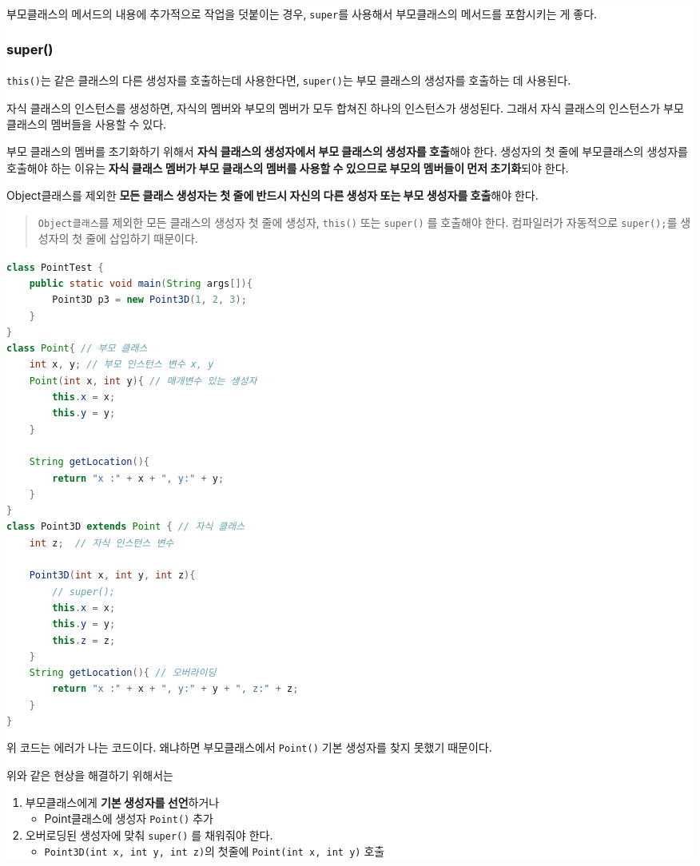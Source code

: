 부모클래스의 메서드의 내용에 추가적으로 작업을 덧붙이는 경우, `super`를 사용해서 부모클래스의 메서드를 포함시키는 게 좋다.

### super()

`this()`는 같은 클래스의 다른 생성자를 호출하는데 사용한다면, `super()`는 부모 클래스의 생성자를 호출하는 데 사용된다. 

자식 클래스의 인스턴스를 생성하면, 자식의 멤버와 부모의 멤버가 모두 합쳐진 하나의 인스턴스가 생성된다. 그래서 자식 클래스의 인스턴스가 부모 클래스의 멤버들을 사용할 수 있다.

부모 클래스의 멤버를 초기화하기 위해서 **자식 클래스의 생성자에서 부모 클래스의 생성자를 호출**해야 한다. 생성자의 첫 줄에 부모클래스의 생성자를 호출해야 하는 이유는 **자식 클래스 멤버가 부모 클래스의 멤버를 사용할 수 있으므로 부모의 멤버들이 먼저 초기화**되야 한다.

Object클래스를 제외한 **모든 클래스 생성자는 첫 줄에 반드시 자신의 다른 생성자 또는 부모 생성자를 호출**해야 한다. 

>`Object클래스`를 제외한 모든 클래스의 생성자 첫 줄에 생성자, `this()` 또는 `super()` 를 호출해야 한다. 컴파일러가 자동적으로 `super();`를 생성자의 첫 줄에 삽입하기 때문이다.   


```java
class PointTest {
    public static void main(String args[]){
        Point3D p3 = new Point3D(1, 2, 3);
    }
}
class Point{ // 부모 클래스 
    int x, y; // 부모 인스턴스 변수 x, y
    Point(int x, int y){ // 매개변수 있는 생성자
        this.x = x;
        this.y = y;
    }

    String getLocation(){
        return "x :" + x + ", y:" + y;
    }
}
class Point3D extends Point { // 자식 클래스
    int z;  // 자식 인스턴스 변수 

    Point3D(int x, int y, int z){ 
        // super();
        this.x = x;
        this.y = y;
        this.z = z;
    }
    String getLocation(){ // 오버라이딩
        return "x :" + x + ", y:" + y + ", z:" + z;
    }
}
```

위 코드는 에러가 나는 코드이다. 왜냐하면 부모클래스에서 `Point()` 기본 생성자를 찾지 못했기 때문이다. 

위와 같은 현상을 해결하기 위해서는 
1. 부모클래스에게 **기본 생성자를 선언**하거나
    * Point클래스에 생성자 `Point()` 추가
2. 오버로딩된 생성자에 맞춰 `super()` 를 채워줘야 한다. 
    - `Point3D(int x, int y, int z)`의 첫줄에 `Point(int x, int y)` 호출
